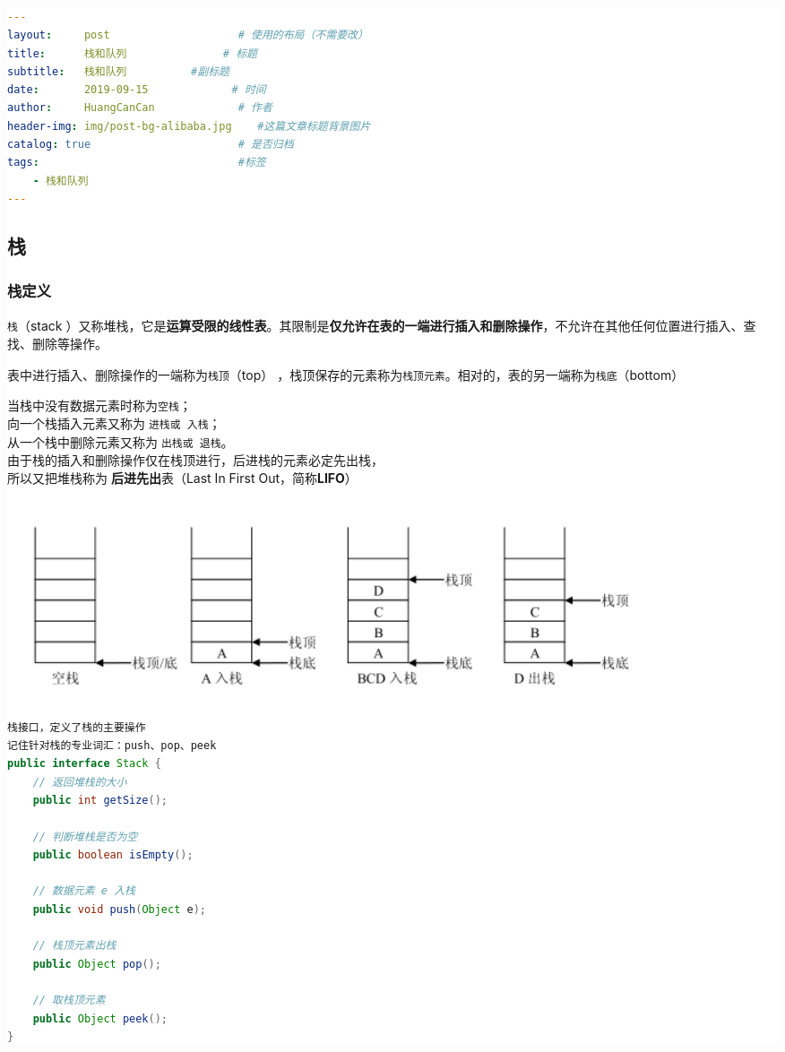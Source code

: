 ```yaml
---
layout:     post                    # 使用的布局（不需要改）
title:      栈和队列               # 标题
subtitle:   栈和队列          #副标题
date:       2019-09-15             # 时间
author:     HuangCanCan             # 作者
header-img: img/post-bg-alibaba.jpg    #这篇文章标题背景图片
catalog: true                       # 是否归档
tags:                               #标签
    - 栈和队列
---
```


## 栈

### 栈定义

`栈`（stack ）又称堆栈，它是**运算受限的线性表**。其限制是**仅允许在表的一端进行插入和删除操作**，不允许在其他任何位置进行插入、查找、删除等操作。

表中进行插入、删除操作的一端称为`栈顶`（top） ，栈顶保存的元素称为`栈顶元素`。相对的，表的另一端称为`栈底`（bottom）

当栈中没有数据元素时称为`空栈`；<br/>
向一个栈插入元素又称为 `进栈或 入栈`；<br/>
从一个栈中删除元素又称为 `出栈或 退栈`。<br/>
由于栈的插入和删除操作仅在栈顶进行，后进栈的元素必定先出栈，<br/>
所以又把堆栈称为 **后进先出**表（Last In First Out，简称**LIFO**）

![](/images/2019-09-15/2019-10-13_200748.png)



```java
栈接口，定义了栈的主要操作
记住针对栈的专业词汇：push、pop、peek
public interface Stack {
	// 返回堆栈的大小
	public int getSize();

	// 判断堆栈是否为空
	public boolean isEmpty();

	// 数据元素 e 入栈
	public void push(Object e);

	// 栈顶元素出栈
	public Object pop();

	// 取栈顶元素
	public Object peek();
}

```
